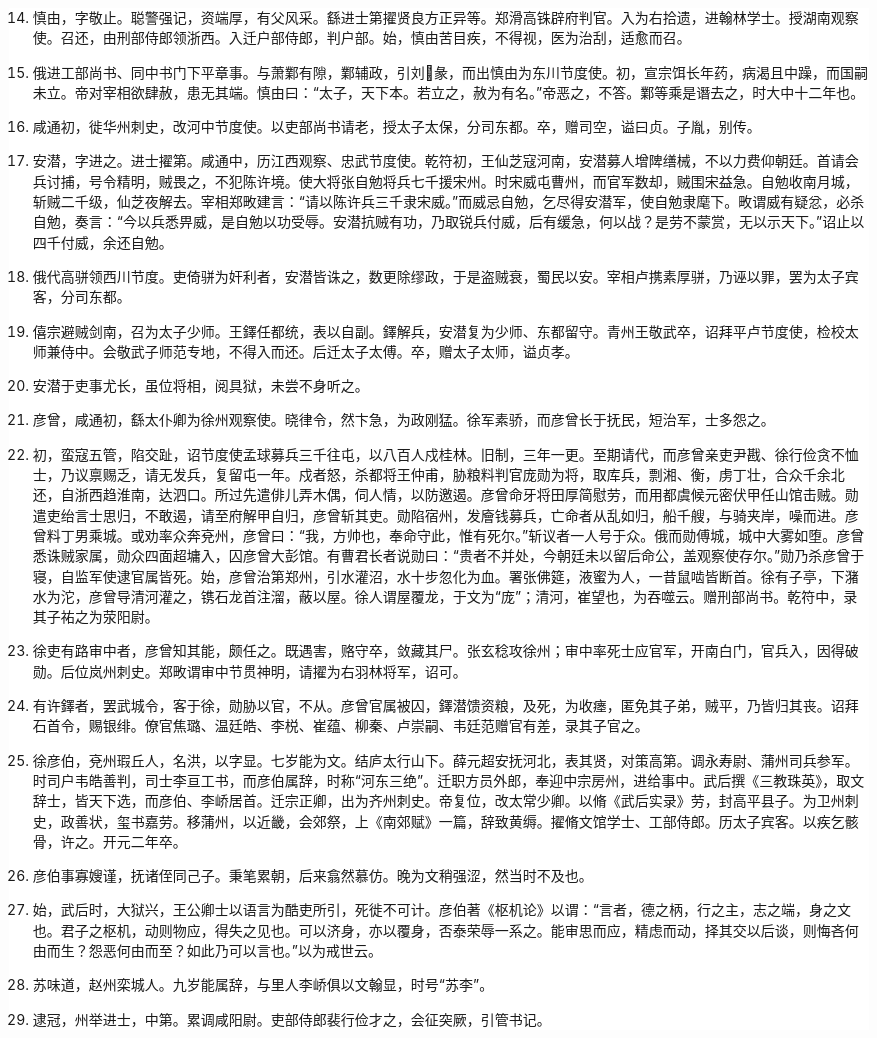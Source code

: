 14. <span id="列传第三十九_崔徐苏豆卢-14"></span>
慎由，字敬止。聪警强记，资端厚，有父风采。繇进士第擢贤良方正异等。郑滑高铢辟府判官。入为右拾遗，进翰林学士。授湖南观察使。召还，由刑部侍郎领浙西。入迁户部侍郎，判户部。始，慎由苦目疾，不得视，医为治刮，适愈而召。

15. <span id="列传第三十九_崔徐苏豆卢-15"></span>
俄进工部尚书、同中书门下平章事。与萧鄴有隙，鄴辅政，引刘彖，而出慎由为东川节度使。初，宣宗饵长年药，病渴且中躁，而国嗣未立。帝对宰相欲肆赦，患无其端。慎由曰：“太子，天下本。若立之，赦为有名。”帝恶之，不答。鄴等乘是谮去之，时大中十二年也。

16. <span id="列传第三十九_崔徐苏豆卢-16"></span>
咸通初，徙华州刺史，改河中节度使。以吏部尚书请老，授太子太保，分司东都。卒，赠司空，谥曰贞。子胤，别传。

17. <span id="列传第三十九_崔徐苏豆卢-17"></span>
安潜，字进之。进士擢第。咸通中，历江西观察、忠武节度使。乾符初，王仙芝寇河南，安潜募人增陴缮械，不以力费仰朝廷。首请会兵讨捕，号令精明，贼畏之，不犯陈许境。使大将张自勉将兵七千援宋州。时宋威屯曹州，而官军数却，贼围宋益急。自勉收南月城，斩贼二千级，仙芝夜解去。宰相郑畋建言：“请以陈许兵三千隶宋威。”而威忌自勉，乞尽得安潜军，使自勉隶麾下。畋谓威有疑忿，必杀自勉，奏言：“今以兵悉畀威，是自勉以功受辱。安潜抗贼有功，乃取锐兵付威，后有缓急，何以战？是劳不蒙赏，无以示天下。”诏止以四千付威，余还自勉。

18. <span id="列传第三十九_崔徐苏豆卢-18"></span>
俄代高骈领西川节度。吏倚骈为奸利者，安潜皆诛之，数更除缪政，于是盗贼衰，蜀民以安。宰相卢携素厚骈，乃诬以罪，罢为太子宾客，分司东都。

19. <span id="列传第三十九_崔徐苏豆卢-19"></span>
僖宗避贼剑南，召为太子少师。王鐸任都统，表以自副。鐸解兵，安潜复为少师、东都留守。青州王敬武卒，诏拜平卢节度使，检校太师兼侍中。会敬武子师范专地，不得入而还。后迁太子太傅。卒，赠太子太师，谥贞孝。

20. <span id="列传第三十九_崔徐苏豆卢-20"></span>
安潜于吏事尤长，虽位将相，阅具狱，未尝不身听之。

21. <span id="列传第三十九_崔徐苏豆卢-21"></span>
彦曾，咸通初，繇太仆卿为徐州观察使。晓律令，然卞急，为政刚猛。徐军素骄，而彦曾长于抚民，短治军，士多怨之。

22. <span id="列传第三十九_崔徐苏豆卢-22"></span>
初，蛮寇五管，陷交趾，诏节度使孟球募兵三千往屯，以八百人戍桂林。旧制，三年一更。至期请代，而彦曾亲吏尹戡、徐行俭贪不恤士，乃议禀赐乏，请无发兵，复留屯一年。戍者怒，杀都将王仲甫，胁粮料判官庞勋为将，取库兵，剽湘、衡，虏丁壮，合众千余北还，自浙西趋淮南，达泗口。所过先遣俳儿弄木偶，伺人情，以防邀遏。彦曾命牙将田厚简慰劳，而用都虞候元密伏甲任山馆击贼。勋遣吏绐言士思归，不敢遏，请至府解甲自归，彦曾斩其吏。勋陷宿州，发廥钱募兵，亡命者从乱如归，船千艘，与骑夹岸，噪而进。彦曾料丁男乘城。或劝率众奔兗州，彦曾曰：“我，方帅也，奉命守此，惟有死尔。”斩议者一人号于众。俄而勋傅城，城中大雾如堕。彦曾悉诛贼家属，勋众四面超墉入，囚彦曾大彭馆。有曹君长者说勋曰：“贵者不并处，今朝廷未以留后命公，盖观察使存尔。”勋乃杀彦曾于寝，自监军使逮官属皆死。始，彦曾治第郑州，引水灌沼，水十步忽化为血。署张佛筵，液蜜为人，一昔鼠啮皆断首。徐有子亭，下潴水为沱，彦曾导清河灌之，镌石龙首注溜，蔽以屋。徐人谓屋覆龙，于文为“庞”；清河，崔望也，为吞噬云。赠刑部尚书。乾符中，录其子祐之为荥阳尉。

23. <span id="列传第三十九_崔徐苏豆卢-23"></span>
徐吏有路审中者，彦曾知其能，颇任之。既遇害，赂守卒，敛藏其尸。张玄稔攻徐州；审中率死士应官军，开南白门，官兵入，因得破勋。后位岚州刺史。郑畋谓审中节贯神明，请擢为右羽林将军，诏可。

24. <span id="列传第三十九_崔徐苏豆卢-24"></span>
有许鐸者，罢武城令，客于徐，勋胁以官，不从。彦曾官属被囚，鐸潜馈资粮，及死，为收瘗，匿免其子弟，贼平，乃皆归其丧。诏拜石首令，赐银绯。僚官焦璐、温廷皓、李棁、崔蕴、柳秦、卢崇嗣、韦廷范赠官有差，录其子官之。

25. <span id="列传第三十九_崔徐苏豆卢-25"></span>
徐彦伯，兗州瑕丘人，名洪，以字显。七岁能为文。结庐太行山下。薛元超安抚河北，表其贤，对策高第。调永寿尉、蒲州司兵参军。时司户韦皓善判，司士李亘工书，而彦伯属辞，时称“河东三绝”。迁职方员外郎，奉迎中宗房州，进给事中。武后撰《三教珠英》，取文辞士，皆天下选，而彦伯、李峤居首。迁宗正卿，出为齐州刺史。帝复位，改太常少卿。以脩《武后实录》劳，封高平县子。为卫州刺史，政善状，玺书嘉劳。移蒲州，以近畿，会郊祭，上《南郊赋》一篇，辞致黄缛。擢脩文馆学士、工部侍郎。历太子宾客。以疾乞骸骨，许之。开元二年卒。

26. <span id="列传第三十九_崔徐苏豆卢-26"></span>
彦伯事寡嫂谨，抚诸侄同己子。秉笔累朝，后来翕然慕仿。晚为文稍强涩，然当时不及也。

27. <span id="列传第三十九_崔徐苏豆卢-27"></span>
始，武后时，大狱兴，王公卿士以语言为酷吏所引，死徙不可计。彦伯著《枢机论》以谓：“言者，德之柄，行之主，志之端，身之文也。君子之枢机，动则物应，得失之见也。可以济身，亦以覆身，否泰荣辱一系之。能审思而应，精虑而动，择其交以后谈，则悔吝何由而生？怨恶何由而至？如此乃可以言也。”以为戒世云。

28. <span id="列传第三十九_崔徐苏豆卢-28"></span>
苏味道，赵州栾城人。九岁能属辞，与里人李峤俱以文翰显，时号“苏李”。

29. <span id="列传第三十九_崔徐苏豆卢-29"></span>
逮冠，州举进士，中第。累调咸阳尉。吏部侍郎裴行俭才之，会征突厥，引管书记。
